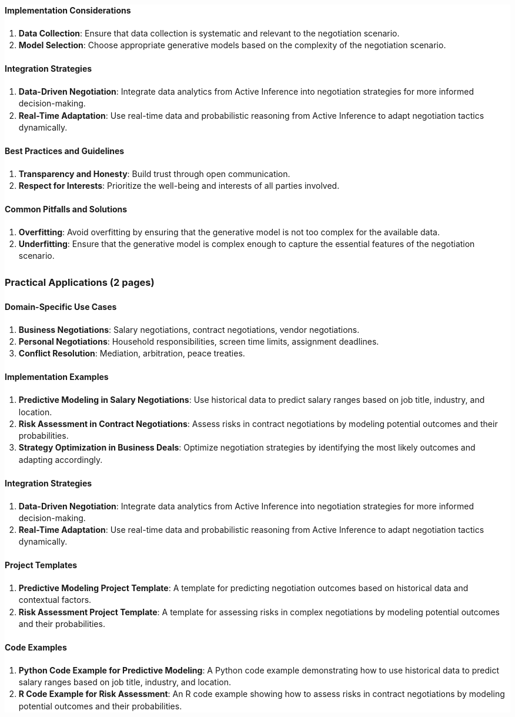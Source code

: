 #### Implementation Considerations
1. **Data Collection**: Ensure that data collection is systematic and relevant to the negotiation scenario.
2. **Model Selection**: Choose appropriate generative models based on the complexity of the negotiation scenario.

#### Integration Strategies
1. **Data-Driven Negotiation**: Integrate data analytics from Active Inference into negotiation strategies for more informed decision-making.
2. **Real-Time Adaptation**: Use real-time data and probabilistic reasoning from Active Inference to adapt negotiation tactics dynamically.

#### Best Practices and Guidelines
1. **Transparency and Honesty**: Build trust through open communication.
2. **Respect for Interests**: Prioritize the well-being and interests of all parties involved.

#### Common Pitfalls and Solutions
1. **Overfitting**: Avoid overfitting by ensuring that the generative model is not too complex for the available data.
2. **Underfitting**: Ensure that the generative model is complex enough to capture the essential features of the negotiation scenario.

### Practical Applications (2 pages)

#### Domain-Specific Use Cases
1. **Business Negotiations**: Salary negotiations, contract negotiations, vendor negotiations.
2. **Personal Negotiations**: Household responsibilities, screen time limits, assignment deadlines.
3. **Conflict Resolution**: Mediation, arbitration, peace treaties.

#### Implementation Examples
1. **Predictive Modeling in Salary Negotiations**: Use historical data to predict salary ranges based on job title, industry, and location.
2. **Risk Assessment in Contract Negotiations**: Assess risks in contract negotiations by modeling potential outcomes and their probabilities.
3. **Strategy Optimization in Business Deals**: Optimize negotiation strategies by identifying the most likely outcomes and adapting accordingly.

#### Integration Strategies
1. **Data-Driven Negotiation**: Integrate data analytics from Active Inference into negotiation strategies for more informed decision-making.
2. **Real-Time Adaptation**: Use real-time data and probabilistic reasoning from Active Inference to adapt negotiation tactics dynamically.

#### Project Templates
1. **Predictive Modeling Project Template**: A template for predicting negotiation outcomes based on historical data and contextual factors.
2. **Risk Assessment Project Template**: A template for assessing risks in complex negotiations by modeling potential outcomes and their probabilities.

#### Code Examples
1. **Python Code Example for Predictive Modeling**: A Python code example demonstrating how to use historical data to predict salary ranges based on job title, industry, and location.
2. **R Code Example for Risk Assessment**: An R code example showing how to assess risks in contract negotiations by modeling potential outcomes and their probabilities.
